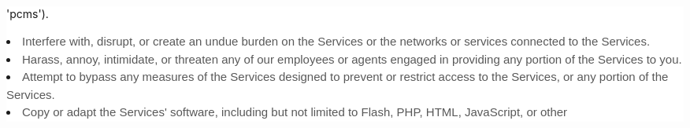 'pcms'<bdt class="else-block"></bdt>).</span></span></span></span></span></li><li class="MsoNormal" data-custom-class="body_text" style="line-height: 1.5; text-align: left;"><span style="font-size: 15px;"><span style="line-height: 16.8667px; color: rgb(89, 89, 89);"><span style="font-family: sans-serif; font-style: normal; font-variant-ligatures: normal; font-variant-caps: normal; font-weight: 400; letter-spacing: normal; orphans: 2; text-align: justify; text-indent: -29.4px; text-transform: none; white-space: normal; widows: 2; word-spacing: 0px; -webkit-text-stroke-width: 0px; background-color: rgb(255, 255, 255); text-decoration-style: initial; text-decoration-color: initial; color: rgb(89, 89, 89);"><span style="line-height: 16.8667px; color: rgb(89, 89, 89);"><span style="font-family: sans-serif; font-style: normal; font-variant-ligatures: normal; font-variant-caps: normal; font-weight: 400; letter-spacing: normal; orphans: 2; text-align: justify; text-indent: -29.4px; text-transform: none; white-space: normal; widows: 2; word-spacing: 0px; -webkit-text-stroke-width: 0px; background-color: rgb(255, 255, 255); text-decoration-style: initial; text-decoration-color: initial; color: rgb(89, 89, 89);">Interfere with, disrupt, or create an undue burden on the Services or the networks or services connected to the Services.</span></span></span></span></span></li><li class="MsoNormal" data-custom-class="body_text" style="line-height: 1.5; text-align: left;"><span style="font-size: 15px;"><span style="line-height: 16.8667px; color: rgb(89, 89, 89);"><span style="font-family: sans-serif; font-style: normal; font-variant-ligatures: normal; font-variant-caps: normal; font-weight: 400; letter-spacing: normal; orphans: 2; text-align: justify; text-indent: -29.4px; text-transform: none; white-space: normal; widows: 2; word-spacing: 0px; -webkit-text-stroke-width: 0px; background-color: rgb(255, 255, 255); text-decoration-style: initial; text-decoration-color: initial; color: rgb(89, 89, 89);"><span style="line-height: 16.8667px; color: rgb(89, 89, 89);"><span style="font-family: sans-serif; font-style: normal; font-variant-ligatures: normal; font-variant-caps: normal; font-weight: 400; letter-spacing: normal; orphans: 2; text-align: justify; text-indent: -29.4px; text-transform: none; white-space: normal; widows: 2; word-spacing: 0px; -webkit-text-stroke-width: 0px; background-color: rgb(255, 255, 255); text-decoration-style: initial; text-decoration-color: initial; color: rgb(89, 89, 89);">Harass, annoy, intimidate, or threaten any of our employees or agents engaged in providing any portion of the Services to you.</span></span></span></span></span></li><li class="MsoNormal" data-custom-class="body_text" style="line-height: 1.5; text-align: left;"><span style="font-size: 15px;"><span style="line-height: 16.8667px; color: rgb(89, 89, 89);"><span style="font-family: sans-serif; font-style: normal; font-variant-ligatures: normal; font-variant-caps: normal; font-weight: 400; letter-spacing: normal; orphans: 2; text-align: justify; text-indent: -29.4px; text-transform: none; white-space: normal; widows: 2; word-spacing: 0px; -webkit-text-stroke-width: 0px; background-color: rgb(255, 255, 255); text-decoration-style: initial; text-decoration-color: initial; color: rgb(89, 89, 89);"><span style="line-height: 16.8667px; color: rgb(89, 89, 89);"><span style="font-family: sans-serif; font-style: normal; font-variant-ligatures: normal; font-variant-caps: normal; font-weight: 400; letter-spacing: normal; orphans: 2; text-align: justify; text-indent: -29.4px; text-transform: none; white-space: normal; widows: 2; word-spacing: 0px; -webkit-text-stroke-width: 0px; background-color: rgb(255, 255, 255); text-decoration-style: initial; text-decoration-color: initial; color: rgb(89, 89, 89);">Attempt to bypass any measures of the Services designed to prevent or restrict access to the Services, or any portion of the Services.</span></span></span></span></span></li><li class="MsoNormal" data-custom-class="body_text" style="line-height: 1.5; text-align: left;"><span style="font-size: 15px;"><span style="line-height: 16.8667px; color: rgb(89, 89, 89);"><span style="font-family: sans-serif; font-style: normal; font-variant-ligatures: normal; font-variant-caps: normal; font-weight: 400; letter-spacing: normal; orphans: 2; text-align: justify; text-indent: -29.4px; text-transform: none; white-space: normal; widows: 2; word-spacing: 0px; -webkit-text-stroke-width: 0px; background-color: rgb(255, 255, 255); text-decoration-style: initial; text-decoration-color: initial; color: rgb(89, 89, 89);"><span style="line-height: 16.8667px; color: rgb(89, 89, 89);"><span style="font-family: sans-serif; font-style: normal; font-variant-ligatures: normal; font-variant-caps: normal; font-weight: 400; letter-spacing: normal; orphans: 2; text-align: justify; text-indent: -29.4px; text-transform: none; white-space: normal; widows: 2; word-spacing: 0px; -webkit-text-stroke-width: 0px; background-color: rgb(255, 255, 255); text-decoration-style: initial; text-decoration-color: initial; color: rgb(89, 89, 89);">Copy or adapt the Services' software, including but not limited to Flash, PHP, HTML, JavaScript, or other